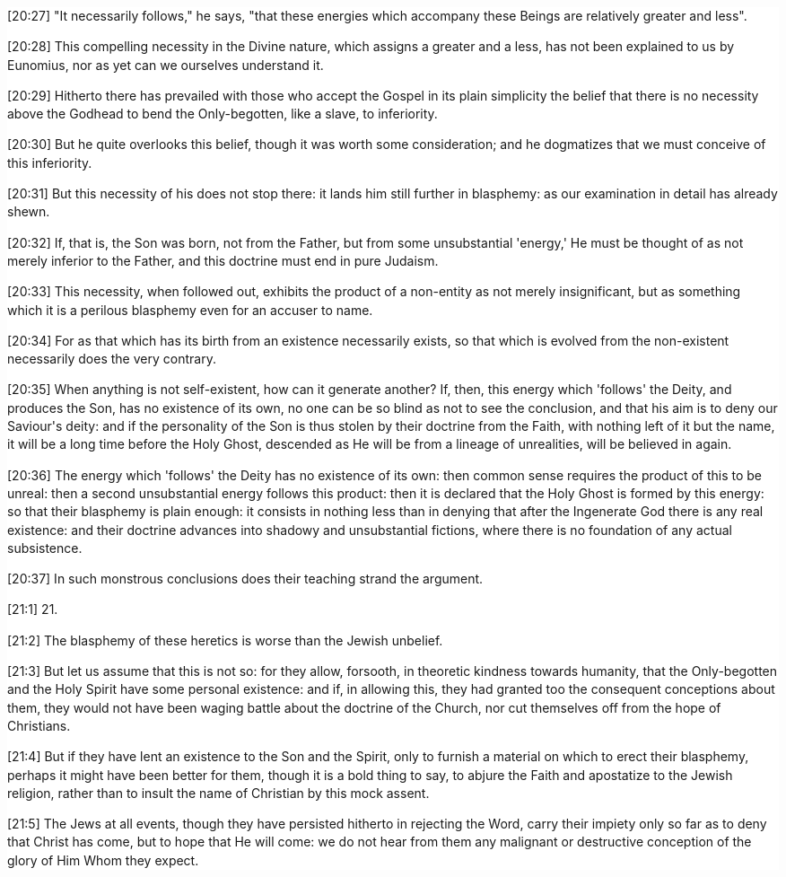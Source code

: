 [20:27] "It necessarily follows," he says, "that these energies which accompany these Beings are relatively greater and less".

[20:28] This compelling necessity in the Divine nature, which assigns a greater and a less, has not been explained to us by Eunomius, nor as yet can we ourselves understand it.

[20:29] Hitherto there has prevailed with those who accept the Gospel in its plain simplicity the belief that there is no necessity above the Godhead to bend the Only-begotten, like a slave, to inferiority.

[20:30] But he quite overlooks this belief, though it was worth some consideration; and he dogmatizes that we must conceive of this inferiority.

[20:31] But this necessity of his does not stop there: it lands him still further in blasphemy: as our examination in detail has already shewn.

[20:32] If, that is, the Son was born, not from the Father, but from some unsubstantial 'energy,' He must be thought of as not merely inferior to the Father, and this doctrine must end in pure Judaism.

[20:33] This necessity, when followed out, exhibits the product of a non-entity as not merely insignificant, but as something which it is a perilous blasphemy even for an accuser to name.

[20:34] For as that which has its birth from an existence necessarily exists, so that which is evolved from the non-existent necessarily does the very contrary.

[20:35] When anything is not self-existent, how can it generate another?  If, then, this energy which 'follows' the Deity, and produces the Son, has no existence of its own, no one can be so blind as not to see the conclusion, and that his aim is to deny our Saviour's deity: and if the personality of the Son is thus stolen by their doctrine from the Faith, with nothing left of it but the name, it will be a long time before the Holy Ghost, descended as He will be from a lineage of unrealities, will be believed in again.

[20:36] The energy which 'follows' the Deity has no existence of its own: then common sense requires the product of this to be unreal: then a second unsubstantial energy follows this product: then it is declared that the Holy Ghost is formed by this energy: so that their blasphemy is plain enough: it consists in nothing less than in denying that after the Ingenerate God there is any real existence: and their doctrine advances into shadowy and unsubstantial fictions, where there is no foundation of any actual subsistence.

[20:37] In such monstrous conclusions does their teaching strand the argument.

[21:1] 21.

[21:2] The blasphemy of these heretics is worse than the Jewish unbelief.

[21:3] But let us assume that this is not so: for they allow, forsooth, in theoretic kindness towards humanity, that the Only-begotten and the Holy Spirit have some personal existence: and if, in allowing this, they had granted too the consequent conceptions about them, they would not have been waging battle about the doctrine of the Church, nor cut themselves off from the hope of Christians.

[21:4] But if they have lent an existence to the Son and the Spirit, only to furnish a material on which to erect their blasphemy, perhaps it might have been better for them, though it is a bold thing to say, to abjure the Faith and apostatize to the Jewish religion, rather than to insult the name of Christian by this mock assent.

[21:5] The Jews at all events, though they have persisted hitherto in rejecting the Word, carry their impiety only so far as to deny that Christ has come, but to hope that He will come: we do not hear from them any malignant or destructive conception of the glory of Him Whom they expect.
